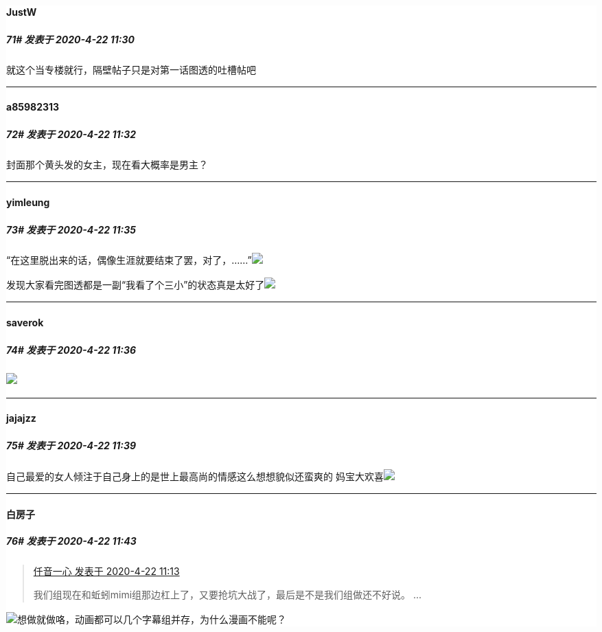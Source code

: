 ####  JustW  
##### 71#       发表于 2020-4-22 11:30


就这个当专楼就行，隔壁帖子只是对第一话图透的吐槽帖吧


*****

####  a85982313  
##### 72#       发表于 2020-4-22 11:32


封面那个黄头发的女主，现在看大概率是男主？


*****

####  yimleung  
##### 73#       发表于 2020-4-22 11:35


“在这里脱出来的话，偶像生涯就要结束了罢，对了，……”<img src="https://static.saraba1st.com/image/smiley/face2017/217.gif" referrerpolicy="no-referrer">

发现大家看完图透都是一副“我看了个三小”的状态真是太好了<img src="https://static.saraba1st.com/image/smiley/face2017/067.png" referrerpolicy="no-referrer">


*****

####  saverok  
##### 74#       发表于 2020-4-22 11:36


<img src="https://static.saraba1st.com/image/smiley/face2017/049.png" referrerpolicy="no-referrer">


*****

####  jajajzz  
##### 75#       发表于 2020-4-22 11:39


自己最爱的女人倾注于自己身上的是世上最高尚的情感这么想想貌似还蛮爽的 妈宝大欢喜<img src="https://static.saraba1st.com/image/smiley/face2017/061.gif" referrerpolicy="no-referrer">


*****

####  白房子  
##### 76#       发表于 2020-4-22 11:43


<blockquote><a href="httphttps://bbs.saraba1st.com/2b/forum.php?mod=redirect&amp;goto=findpost&amp;pid=47162375&amp;ptid=1922178" target="_blank">仟音一心 发表于 2020-4-22 11:13</a>

我们组现在和蚯蚓mimi组那边杠上了，又要抢坑大战了，最后是不是我们组做还不好说。 ...</blockquote>
<img src="https://static.saraba1st.com/image/smiley/face2017/245.png" referrerpolicy="no-referrer">想做就做咯，动画都可以几个字幕组并存，为什么漫画不能呢？
